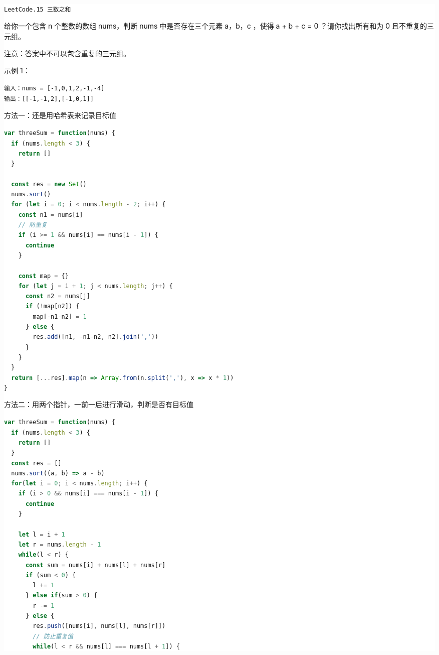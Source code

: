 `LeetCode.15 三数之和`

给你一个包含 n 个整数的数组 nums，判断 nums 中是否存在三个元素 a，b，c ，使得 a + b + c = 0 ？请你找出所有和为 0 且不重复的三元组。

注意：答案中不可以包含重复的三元组。

示例 1：
```
输入：nums = [-1,0,1,2,-1,-4]
输出：[[-1,-1,2],[-1,0,1]]
```

方法一：还是用哈希表来记录目标值
```js
var threeSum = function(nums) {
  if (nums.length < 3) {
    return []
  }
  
  const res = new Set()
  nums.sort()
  for (let i = 0; i < nums.length - 2; i++) {
    const n1 = nums[i]
    // 防重复
    if (i >= 1 && nums[i] == nums[i - 1]) {
      continue
    }
    
    const map = {}
    for (let j = i + 1; j < nums.length; j++) {
      const n2 = nums[j]
      if (!map[n2]) {
        map[-n1-n2] = 1
      } else {
        res.add([n1, -n1-n2, n2].join(','))
      }
    }
  }
  return [...res].map(n => Array.from(n.split(','), x => x * 1))
}
```

方法二：用两个指针，一前一后进行滑动，判断是否有目标值
```js
var threeSum = function(nums) {
  if (nums.length < 3) {
    return []
  }
  const res = []
  nums.sort((a, b) => a - b) 
  for(let i = 0; i < nums.length; i++) {
    if (i > 0 && nums[i] === nums[i - 1]) {
      continue
    }
    
    let l = i + 1
    let r = nums.length - 1
    while(l < r) {
      const sum = nums[i] + nums[l] + nums[r]
      if (sum < 0) {
        l += 1
      } else if(sum > 0) {
        r -= 1
      } else {
        res.push([nums[i], nums[l], nums[r]])
        // 防止重复值
        while(l < r && nums[l] === nums[l + 1]) {
```